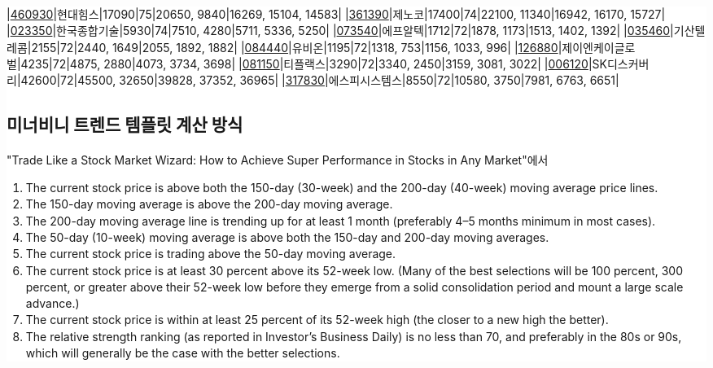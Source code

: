 |[460930](https://finance.daum.net/quotes/A460930)|현대힘스|17090|75|20650, 9840|16269, 15104, 14583|
|[361390](https://finance.daum.net/quotes/A361390)|제노코|17400|74|22100, 11340|16942, 16170, 15727|
|[023350](https://finance.daum.net/quotes/A023350)|한국종합기술|5930|74|7510, 4280|5711, 5336, 5250|
|[073540](https://finance.daum.net/quotes/A073540)|에프알텍|1712|72|1878, 1173|1513, 1402, 1392|
|[035460](https://finance.daum.net/quotes/A035460)|기산텔레콤|2155|72|2440, 1649|2055, 1892, 1882|
|[084440](https://finance.daum.net/quotes/A084440)|유비온|1195|72|1318, 753|1156, 1033, 996|
|[126880](https://finance.daum.net/quotes/A126880)|제이엔케이글로벌|4235|72|4875, 2880|4073, 3734, 3698|
|[081150](https://finance.daum.net/quotes/A081150)|티플랙스|3290|72|3340, 2450|3159, 3081, 3022|
|[006120](https://finance.daum.net/quotes/A006120)|SK디스커버리|42600|72|45500, 32650|39828, 37352, 36965|
|[317830](https://finance.daum.net/quotes/A317830)|에스피시스템스|8550|72|10580, 3750|7981, 6763, 6651|

## 미너비니 트렌드 템플릿 계산 방식

"Trade Like a Stock Market Wizard: How to Achieve Super Performance in Stocks in Any Market"에서

 1. The current stock price is above both the 150-day (30-week) and the 200-day (40-week) moving average price lines.
 1. The 150-day moving average is above the 200-day moving average.
 1. The 200-day moving average line is trending up for at least 1 month (preferably 4–5 months minimum in most cases).
 1. The 50-day (10-week) moving average is above both the 150-day and 200-day moving averages.
 1. The current stock price is trading above the 50-day moving average.
 1. The current stock price is at least 30 percent above its 52-week low. (Many of the best selections will be 100 percent, 300 percent, or greater above their 52-week low before they emerge from a solid consolidation period and mount a large scale advance.)
 1. The current stock price is within at least 25 percent of its 52-week high (the closer to a new high the better).
 1. The relative strength ranking (as reported in Investor’s Business Daily) is no less than 70, and preferably in the 80s or 90s, which will generally be the case with the better selections.
